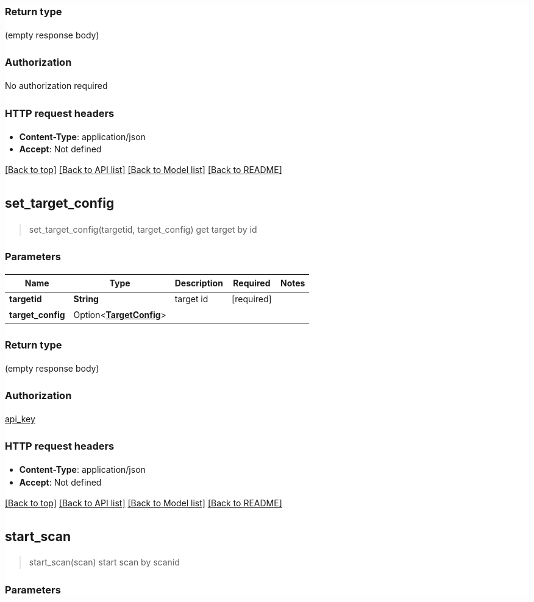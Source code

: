 ### Return type

 (empty response body)

### Authorization

No authorization required

### HTTP request headers

- **Content-Type**: application/json
- **Accept**: Not defined

[[Back to top]](#) [[Back to API list]](../README.md#documentation-for-api-endpoints) [[Back to Model list]](../README.md#documentation-for-models) [[Back to README]](../README.md)


## set_target_config

> set_target_config(targetid, target_config)
get target by id

### Parameters


Name | Type | Description  | Required | Notes
------------- | ------------- | ------------- | ------------- | -------------
**targetid** | **String** | target id | [required] |
**target_config** | Option<[**TargetConfig**](TargetConfig.md)> |  |  |

### Return type

 (empty response body)

### Authorization

[api_key](../README.md#api_key)

### HTTP request headers

- **Content-Type**: application/json
- **Accept**: Not defined

[[Back to top]](#) [[Back to API list]](../README.md#documentation-for-api-endpoints) [[Back to Model list]](../README.md#documentation-for-models) [[Back to README]](../README.md)


## start_scan

> start_scan(scan)
start scan by scanid

### Parameters
